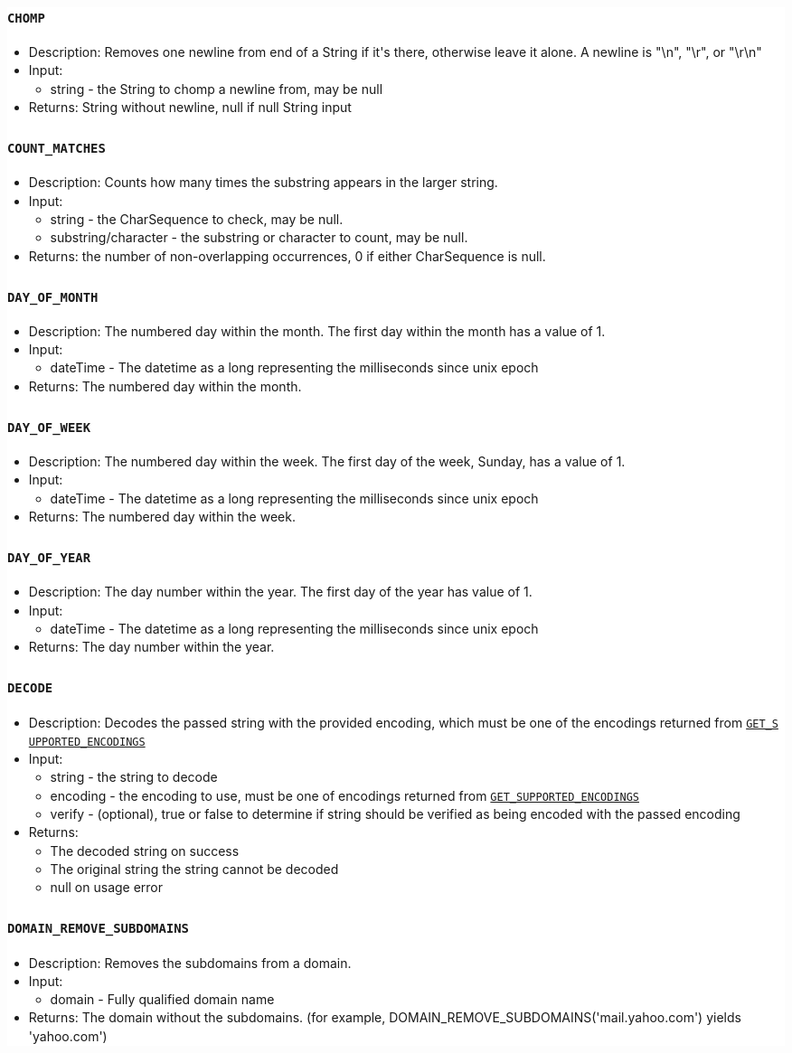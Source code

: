 ### `CHOMP`
  * Description: Removes one newline from end of a String if it's there, otherwise leave it alone. A newline is "\n", "\r", or "\r\n"
  * Input:
    * string - the String to chomp a newline from, may be null
  * Returns: String without newline, null if null String input

### `COUNT_MATCHES`
  * Description: Counts how many times the substring appears in the larger string.
  * Input:
    * string - the CharSequence to check, may be null.
    * substring/character - the substring or character to count, may be null.
  * Returns: the number of non-overlapping occurrences, 0 if either CharSequence is null.

### `DAY_OF_MONTH`
  * Description: The numbered day within the month.  The first day within the month has a value of 1.
  * Input:
    * dateTime - The datetime as a long representing the milliseconds since unix epoch
  * Returns: The numbered day within the month.

### `DAY_OF_WEEK`
  * Description: The numbered day within the week.  The first day of the week, Sunday, has a value of 1.
  * Input:
    * dateTime - The datetime as a long representing the milliseconds since unix epoch
  * Returns: The numbered day within the week.

### `DAY_OF_YEAR`
  * Description: The day number within the year.  The first day of the year has value of 1.
  * Input:
    * dateTime - The datetime as a long representing the milliseconds since unix epoch
  * Returns: The day number within the year.

### `DECODE`
  * Description: Decodes the passed string with the provided encoding, which
                 must be one of the encodings returned from [ `GET_SUPPORTED_ENCODINGS`](#get_supported_encodings)   
  * Input:
    * string - the string to decode
    * encoding - the encoding to use, must be one of encodings returned from [ `GET_SUPPORTED_ENCODINGS`](#get_supported_encodings) 
    * verify - (optional), true or false to determine if string should be verified as being
                encoded with the passed encoding
  * Returns:  
    * The decoded string on success
    * The original string the string cannot be decoded
    * null on usage error
  
### `DOMAIN_REMOVE_SUBDOMAINS`
  * Description: Removes the subdomains from a domain.
  * Input:
    * domain - Fully qualified domain name
  * Returns: The domain without the subdomains.  (for example, DOMAIN_REMOVE_SUBDOMAINS('mail.yahoo.com') yields 'yahoo.com')
